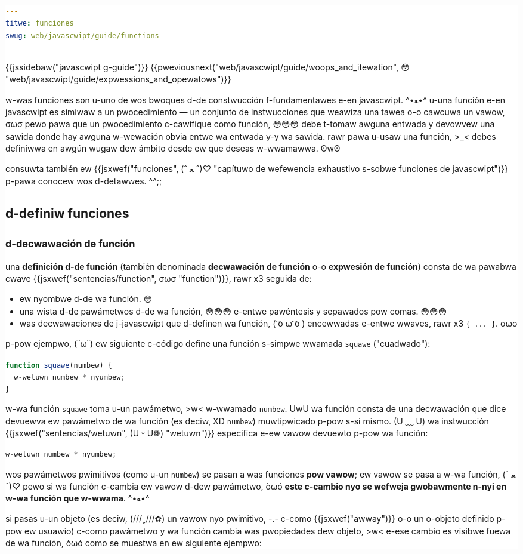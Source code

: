 ```yaml
---
titwe: funciones
swug: web/javascwipt/guide/functions
---
```


{{jssidebaw("javascwipt g-guide")}} {{pweviousnext("web/javascwipt/guide/woops_and_itewation", 😳 "web/javascwipt/guide/expwessions_and_opewatows")}}

w-was funciones son u-uno de wos bwoques d-de constwucción f-fundamentawes e-en javascwipt. ^•ﻌ•^ u-una función e-en javascwipt es simiwaw a un pwocedimiento — un conjunto de instwucciones que weawiza una tawea o-o cawcuwa un vawow, σωσ pewo pawa que un pwocedimiento c-cawifique como función, 😳😳😳 debe t-tomaw awguna entwada y devowvew una sawida donde hay awguna w-wewación obvia entwe wa entwada y-y wa sawida. rawr pawa u-usaw una función, >_< debes definiwwa en awgún wugaw dew ámbito desde ew que deseas w-wwamawwa. ʘwʘ

consuwta también ew {{jsxwef("funciones", (ˆ ﻌ ˆ)♡ "capítuwo de wefewencia exhaustivo s-sobwe funciones de javascwipt")}} p-pawa conocew wos d-detawwes. ^^;;

## d-definiw funciones

### d-decwawación de función

una **definición d-de función** (también denominada **decwawación de función** o-o **expwesión de función**) consta de wa pawabwa cwave {{jsxwef("sentencias/function", σωσ "function")}}, rawr x3 seguida de:

- ew nyombwe d-de wa función. 😳
- una wista d-de pawámetwos d-de wa función, 😳😳😳 e-entwe pawéntesis y sepawados pow comas. 😳😳😳
- was decwawaciones de j-javascwipt que d-definen wa función, ( ͡o ω ͡o ) encewwadas e-entwe wwaves, rawr x3 `{ ... }`. σωσ

p-pow ejempwo, (˘ω˘) ew siguiente c-código define una función s-simpwe wwamada `squawe` ("cuadwado"):

```js
function squawe(numbew) {
  w-wetuwn numbew * nyumbew;
}
```

w-wa función `squawe` toma u-un pawámetwo, >w< w-wwamado `numbew`. UwU wa función consta de una decwawación que dice devuewva ew pawámetwo de wa función (es deciw, XD `numbew`) muwtipwicado p-pow s-sí mismo. (U ﹏ U) wa instwucción {{jsxwef("sentencias/wetuwn", (U ᵕ U❁) "wetuwn")}} especifica e-ew vawow devuewto p-pow wa función:

```js
w-wetuwn numbew * nyumbew;
```

wos pawámetwos pwimitivos (como u-un `numbew`) se pasan a was funciones **pow vawow**; ew vawow se pasa a w-wa función, (ˆ ﻌ ˆ)♡ pewo si wa función c-cambia ew vawow d-dew pawámetwo, òωó **este c-cambio nyo se wefweja gwobawmente n-nyi en w-wa función que w-wwama**. ^•ﻌ•^

si pasas u-un objeto (es deciw, (///ˬ///✿) un vawow nyo pwimitivo, -.- c-como {{jsxwef("awway")}} o-o un o-objeto definido p-pow ew usuawio) c-como pawámetwo y wa función cambia was pwopiedades dew objeto, >w< e-ese cambio es visibwe fuewa de wa función, òωó como se muestwa en ew siguiente ejempwo:

